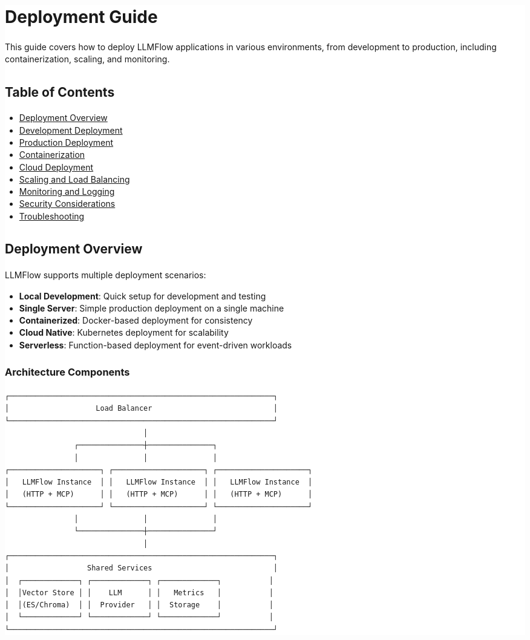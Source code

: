 # Deployment Guide

This guide covers how to deploy LLMFlow applications in various environments, from development to production, including containerization, scaling, and monitoring.

## Table of Contents

- [Deployment Overview](#deployment-overview)
- [Development Deployment](#development-deployment)
- [Production Deployment](#production-deployment)
- [Containerization](#containerization)
- [Cloud Deployment](#cloud-deployment)
- [Scaling and Load Balancing](#scaling-and-load-balancing)
- [Monitoring and Logging](#monitoring-and-logging)
- [Security Considerations](#security-considerations)
- [Troubleshooting](#troubleshooting)

## Deployment Overview

LLMFlow supports multiple deployment scenarios:

- **Local Development**: Quick setup for development and testing
- **Single Server**: Simple production deployment on a single machine
- **Containerized**: Docker-based deployment for consistency
- **Cloud Native**: Kubernetes deployment for scalability
- **Serverless**: Function-based deployment for event-driven workloads

### Architecture Components

```
┌─────────────────────────────────────────────────────────────┐
│                    Load Balancer                            │
└─────────────────────────────────────────────────────────────┘
                                │
                ┌───────────────┼───────────────┐
                │               │               │
┌─────────────────────┐ ┌─────────────────────┐ ┌─────────────────────┐
│   LLMFlow Instance  │ │   LLMFlow Instance  │ │   LLMFlow Instance  │
│   (HTTP + MCP)      │ │   (HTTP + MCP)      │ │   (HTTP + MCP)      │
└─────────────────────┘ └─────────────────────┘ └─────────────────────┘
                │               │               │
                └───────────────┼───────────────┘
                                │
┌─────────────────────────────────────────────────────────────┐
│                  Shared Services                            │
│  ┌─────────────┐ ┌─────────────┐ ┌─────────────┐           │
│  │Vector Store │ │    LLM      │ │   Metrics   │           │
│  │(ES/Chroma)  │ │  Provider   │ │  Storage    │           │
│  └─────────────┘ └─────────────┘ └─────────────┘           │
└─────────────────────────────────────────────────────────────┘
```
